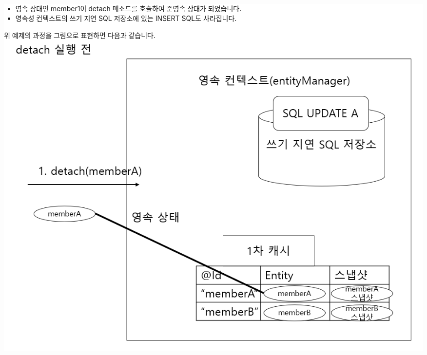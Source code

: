 
- 영속 상태인 member1이 detach 메소드를 호출하여 준영속 상태가 되었습니다.
- 영속성 컨텍스트의 쓰기 지연 SQL 저장소에 있는 INSERT SQL도 사라집니다.

위 예제의 과정을 그림으로 표현하면 다음과 같습니다.
![img_13.png](img_13.png)
